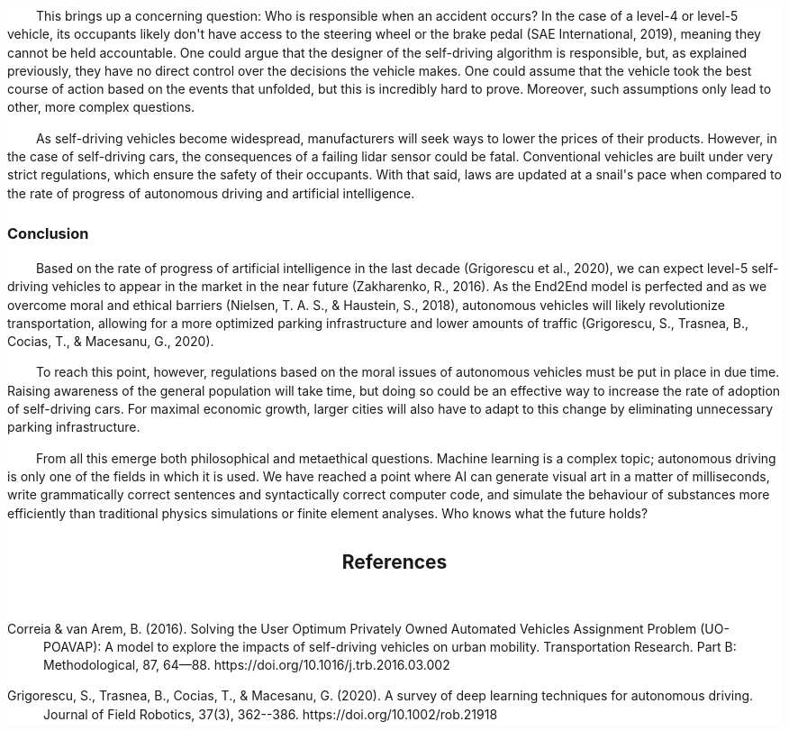 &emsp;&emsp; This brings up a concerning question: Who is responsible when an accident occurs? In the case of a level-4 or level-5 vehicle, its occupants likely don't have access to the steering wheel or the brake pedal (SAE International, 2019), meaning they cannot be held accountable. One could argue that the designer of the self-driving algorithm is responsible, but, as explained previously, they have no direct control over the decisions the vehicle makes. One could assume that the vehicle took the best course of action based on the events that unfolded, but this is incredibly hard to prove. Moreover, such assumptions only lead to other, more complex questions.

&emsp;&emsp; As self-driving vehicles become widespread, manufacturers will seek ways to lower the prices of their products. However, in the case of self-driving cars, the consequences of a failing lidar sensor could be fatal. Conventional vehicles are built under very strict regulations, which ensure the safety of their occupants. With that said, laws are updated at a snail's pace when compared to the rate of progress of autonomous driving and artificial intelligence.

### Conclusion

&emsp;&emsp; Based on the rate of progress of artificial intelligence in the last decade (Grigorescu et al., 2020), we can expect level-5 self-driving vehicles to appear in the market in the near future (Zakharenko, R., 2016). As the End2End model is perfected and as we overcome moral and ethical barriers (Nielsen, T. A. S., & Haustein, S., 2018), autonomous vehicles will likely revolutionize transportation, allowing for a more optimized parking infrastructure and lower amounts of traffic (Grigorescu, S., Trasnea, B., Cocias, T., & Macesanu, G., 2020).

&emsp;&emsp; To reach this point, however, regulations based on the moral issues of autonomous vehicles must be put in place in due time. Raising awareness of the general population will take time, but doing so could be an effective way to increase the rate of adoption of self-driving cars. For maximal economic growth, larger cities will also have to adapt to this change by eliminating unnecessary parking infrastructure.

&emsp;&emsp; From all this emerge both philosophical and metaethical questions. Machine learning is a complex topic; autonomous driving is only one of the fields in which it is used. We have reached a point where AI can generate visual art in a matter of milliseconds, write grammatically correct sentences and syntactically correct computer code, and simulate the behaviour of substances more efficiently than traditional physics simulations or finite element analyses. Who knows what the future holds?

<p style="page-break-after: always" />

<center>
  <h2>
    References<br>
    <br>
  </h2>
</center>

<p style="margin-left: 40px; text-indent: -40px;">
Correia & van Arem, B. (2016). Solving the User Optimum Privately Owned Automated Vehicles Assignment Problem (UO-POAVAP): A model to explore the impacts of self-driving vehicles on urban mobility. Transportation Research. Part B: Methodological, 87, 64&mdash;88. https://doi.org/10.1016/j.trb.2016.03.002
</p>

<p style="margin-left: 40px; text-indent: -40px;">
Grigorescu, S., Trasnea, B., Cocias, T., & Macesanu, G. (2020). A survey of deep learning techniques for autonomous driving. Journal of Field Robotics, 37(3), 362--386. https://doi.org/10.1002/rob.21918
</p>

